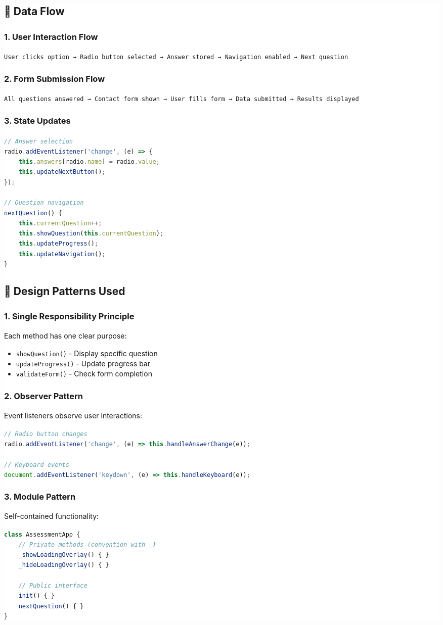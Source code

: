 ## 🔄 Data Flow

### 1. User Interaction Flow
```
User clicks option → Radio button selected → Answer stored → Navigation enabled → Next question
```

### 2. Form Submission Flow
```
All questions answered → Contact form shown → User fills form → Data submitted → Results displayed
```

### 3. State Updates
```javascript
// Answer selection
radio.addEventListener('change', (e) => {
    this.answers[radio.name] = radio.value;
    this.updateNextButton();
});

// Question navigation
nextQuestion() {
    this.currentQuestion++;
    this.showQuestion(this.currentQuestion);
    this.updateProgress();
    this.updateNavigation();
}
```

## 🎯 Design Patterns Used

### 1. **Single Responsibility Principle**
Each method has one clear purpose:
- `showQuestion()` - Display specific question
- `updateProgress()` - Update progress bar
- `validateForm()` - Check form completion

### 2. **Observer Pattern**
Event listeners observe user interactions:
```javascript
// Radio button changes
radio.addEventListener('change', (e) => this.handleAnswerChange(e));

// Keyboard events
document.addEventListener('keydown', (e) => this.handleKeyboard(e));
```

### 3. **Module Pattern**
Self-contained functionality:
```javascript
class AssessmentApp {
    // Private methods (convention with _)
    _showLoadingOverlay() { }
    _hideLoadingOverlay() { }
    
    // Public interface
    init() { }
    nextQuestion() { }
}
```
